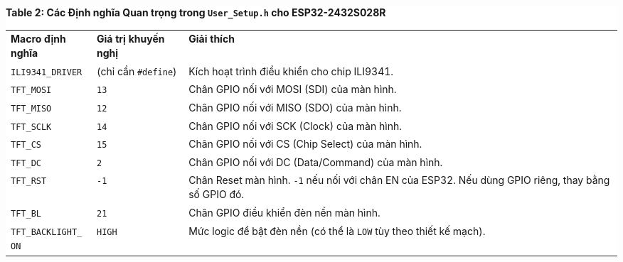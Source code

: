   

  

  

  

  

  

  

  

  

  

  

  

  

  

  

  

  

  

  

  

  

  

  

  

  

**Table 2: Các Định nghĩa Quan trọng trong `User_Setup.h` cho ESP32-2432S028R**

|                       |                         |                                                                                                                                                                                                                                                                                                                                                                                                                          |
| --------------------- | ----------------------- | ------------------------------------------------------------------------------------------------------------------------------------------------------------------------------------------------------------------------------------------------------------------------------------------------------------------------------------------------------------------------------------------------------------------------ |
| **Macro định nghĩa**  | **Giá trị khuyến nghị** | **Giải thích**                                                                                                                                                                                                                                                                                                                                                                                                           |
| `ILI9341_DRIVER`      | (chỉ cần `#define`)     | Kích hoạt trình điều khiển cho chip ILI9341.                                                                                                                                                                                                                                                                                                                                                                             |
| `TFT_MOSI`            | `13`                    | Chân GPIO nối với MOSI (SDI) của màn hình.                                                                                                                                                                                                                                                                                                                                                                               |
| `TFT_MISO`            | `12`                    | Chân GPIO nối với MISO (SDO) của màn hình.                                                                                                                                                                                                                                                                                                                                                                               |
| `TFT_SCLK`            | `14`                    | Chân GPIO nối với SCK (Clock) của màn hình.                                                                                                                                                                                                                                                                                                                                                                              |
| `TFT_CS`              | `15`                    | Chân GPIO nối với CS (Chip Select) của màn hình.                                                                                                                                                                                                                                                                                                                                                                         |
| `TFT_DC`              | `2`                     | Chân GPIO nối với DC (Data/Command) của màn hình.                                                                                                                                                                                                                                                                                                                                                                        |
| `TFT_RST`             | `-1`                    | Chân Reset màn hình. `-1` nếu nối với chân EN của ESP32. Nếu dùng GPIO riêng, thay bằng số GPIO đó.                                                                                                                                                                                                                                                                                                                      |
| `TFT_BL`              | `21`                    | Chân GPIO điều khiển đèn nền màn hình.                                                                                                                                                                                                                                                                                                                                                                                   |
| `TFT_BACKLIGHT_ON`    | `HIGH`                  | Mức logic để bật đèn nền (có thể là `LOW` tùy theo thiết kế mạch).                                                                                                                                                                                                                                                                                                                                                       |